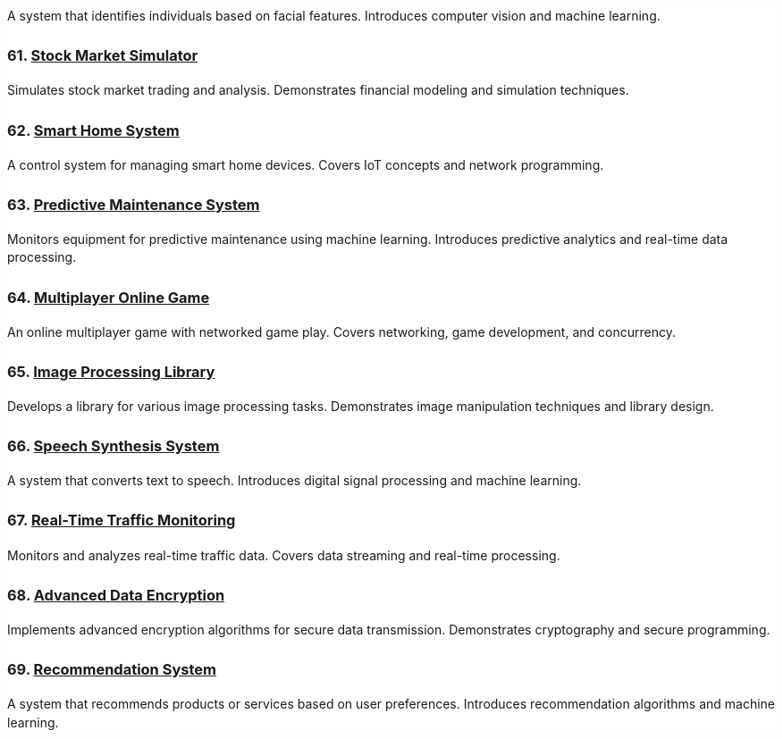 A system that identifies individuals based on facial features. Introduces computer vision and machine learning.

### 61. [Stock Market Simulator](./stock-market-simulator/Main.java)

Simulates stock market trading and analysis. Demonstrates financial modeling and simulation techniques.

### 62. [Smart Home System](./smart-home-system/Main.java)

A control system for managing smart home devices. Covers IoT concepts and network programming.

### 63. [Predictive Maintenance System](./predictive-maintenance-system/Main.java)

Monitors equipment for predictive maintenance using machine learning. Introduces predictive analytics and real-time data processing.

### 64. [Multiplayer Online Game](./multiplayer-online-game/Main.java)

An online multiplayer game with networked game play. Covers networking, game development, and concurrency.

### 65. [Image Processing Library](./image-processing-library/Main.java)

Develops a library for various image processing tasks. Demonstrates image manipulation techniques and library design.

### 66. [Speech Synthesis System](./speech-synthesis-system/Main.java)

A system that converts text to speech. Introduces digital signal processing and machine learning.

### 67. [Real-Time Traffic Monitoring](./real-time-traffic-monitoring/Main.java)

Monitors and analyzes real-time traffic data. Covers data streaming and real-time processing.

### 68. [Advanced Data Encryption](.-data-encryption/Main.java)

Implements advanced encryption algorithms for secure data transmission. Demonstrates cryptography and secure programming.

### 69. [Recommendation System](./recommendation-system/Main.java)

A system that recommends products or services based on user preferences. Introduces recommendation algorithms and machine learning.
